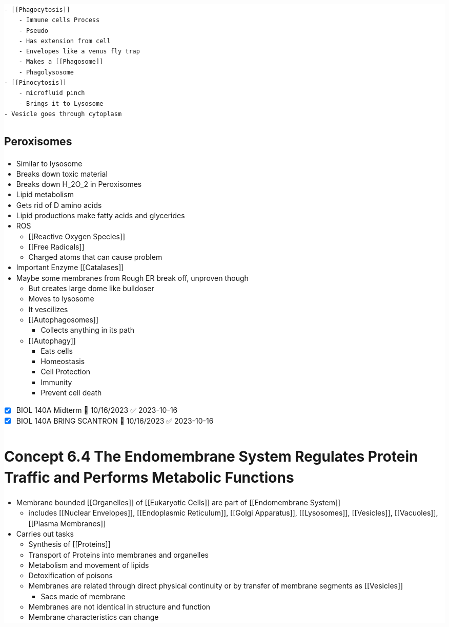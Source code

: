 	- [[Phagocytosis]]
		- Immune cells Process
		- Pseudo
		- Has extension from cell
		- Envelopes like a venus fly trap
		- Makes a [[Phagosome]]
		- Phagolysosome
	- [[Pinocytosis]]
		- microfluid pinch
		- Brings it to Lysosome
	- Vesicle goes through cytoplasm

## Peroxisomes

- Similar to lysosome
- Breaks down toxic material
- Breaks down H_2O_2 in Peroxisomes
- Lipid metabolism
- Gets rid of D amino acids
- Lipid productions make fatty acids and glycerides
- ROS
	- [[Reactive Oxygen Species]]
	- [[Free Radicals]]
	- Charged atoms that can cause problem
- Important Enzyme [[Catalases]]
- Maybe some membranes from Rough ER break off, unproven though
	- But creates large dome like bulldoser
	- Moves to lysosome
	- It vescilizes
	- [[Autophagosomes]]
		- Collects anything in its path
	- [[Autophagy]]
		- Eats cells
		- Homeostasis 
		- Cell Protection
		- Immunity
		- Prevent cell death

- [x] BIOL 140A Midterm 📅 10/16/2023 ✅ 2023-10-16
- [x] BIOL 140A BRING SCANTRON 📅 10/16/2023 ✅ 2023-10-16

# Concept 6.4 The Endomembrane System Regulates Protein Traffic and Performs Metabolic Functions

- Membrane bounded [[Organelles]] of [[Eukaryotic Cells]] are part of [[Endomembrane System]]
	- includes [[Nuclear Envelopes]], [[Endoplasmic Reticulum]], [[Golgi Apparatus]], [[Lysosomes]], [[Vesicles]], [[Vacuoles]], [[Plasma Membranes]]
- Carries out tasks
	- Synthesis of [[Proteins]]
	- Transport of Proteins into membranes and organelles
	- Metabolism and movement of lipids
	- Detoxification of poisons
	- Membranes are related through direct physical continuity or by transfer of membrane segments as [[Vesicles]]
		- Sacs made of membrane
	- Membranes are not identical in structure and function
	- Membrane characteristics can change 
